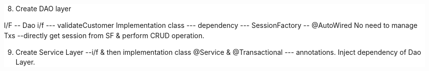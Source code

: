 8. Create DAO layer 

I/F -- Dao i/f --- validateCustomer
Implementation class ---
dependency --- SessionFactory -- @AutoWired
No need to manage Txs --directly get session from SF & perform CRUD operation.

9. Create Service Layer --i/f & then implementation class
@Service & @Transactional --- annotations.
Inject dependency of Dao Layer.

